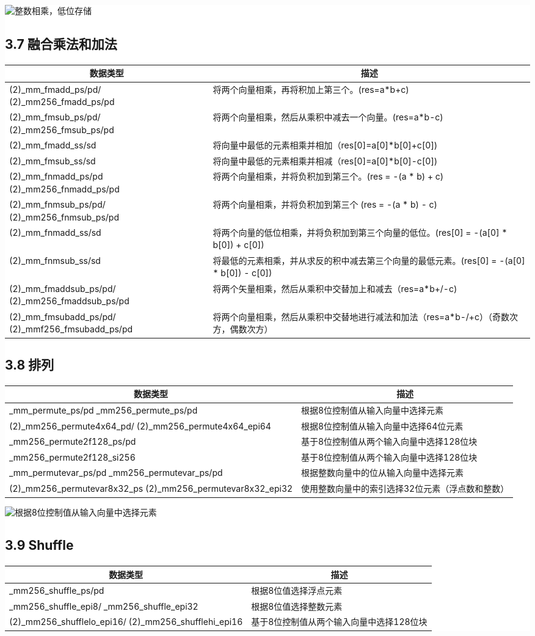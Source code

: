 ![整数相乘，低位存储](https://img-blog.csdnimg.cn/2019070116512981.png?x-oss-process=image/watermark,type_ZmFuZ3poZW5naGVpdGk,shadow_10,text_aHR0cHM6Ly9ibG9nLmNzZG4ubmV0L2p1c3Rfc29ydA==,size_16,color_FFFFFF,t_70)

## 3.7 融合乘法和加法
| 数据类型                                         | 描述                                                         |
| ------------------------------------------------ | ------------------------------------------------------------ |
| (2)_mm_fmadd_ps/pd/ (2)_mm256_fmadd_ps/pd        | 将两个向量相乘，再将积加上第三个。(res=a*b+c)                |
| (2)_mm_fmsub_ps/pd/ (2)_mm256_fmsub_ps/pd        | 将两个向量相乘，然后从乘积中减去一个向量。(res=a*b-c)        |
| (2)_mm_fmadd_ss/sd                               | 将向量中最低的元素相乘并相加（res[0]=a[0]*b[0]+c[0])         |
| (2)_mm_fmsub_ss/sd                               | 将向量中最低的元素相乘并相减（res[0]=a[0]*b[0]-c[0])         |
| (2)_mm_fnmadd_ps/pd (2)_mm256_fnmadd_ps/pd       | 将两个向量相乘，并将负积加到第三个。(res = -(a * b) + c)     |
| (2)_mm_fnmsub_ps/pd/ (2)_mm256_fnmsub_ps/pd      | 将两个向量相乘，并将负积加到第三个 (res = -(a * b) - c)      |
| (2)_mm_fnmadd_ss/sd                              | 将两个向量的低位相乘，并将负积加到第三个向量的低位。(res[0] = -(a[0] * b[0]) + c[0]) |
| (2)_mm_fnmsub_ss/sd                              | 将最低的元素相乘，并从求反的积中减去第三个向量的最低元素。(res[0] = -(a[0] * b[0]) - c[0]) |
| (2)_mm_fmaddsub_ps/pd/ (2)_mm256_fmaddsub_ps/pd  | 将两个矢量相乘，然后从乘积中交替加上和减去（res=a*b+/-c)     |
| (2)_mm_fmsubadd_ps/pd/ (2)_mmf256_fmsubadd_ps/pd | 将两个向量相乘，然后从乘积中交替地进行减法和加法（res=a*b-/+c）（奇数次方，偶数次方） |

## 3.8 排列

| 数据类型                                                   | 描述                                             |
| ---------------------------------------------------------- | ------------------------------------------------ |
| _mm_permute_ps/pd _mm256_permute_ps/pd                     | 根据8位控制值从输入向量中选择元素                |
| (2)_mm256_permute4x64_pd/ (2)_mm256_permute4x64_epi64      | 根据8位控制值从输入向量中选择64位元素            |
| _mm256_permute2f128_ps/pd                                  | 基于8位控制值从两个输入向量中选择128位块         |
| _mm256_permute2f128_si256                                  | 基于8位控制值从两个输入向量中选择128位块         |
| _mm_permutevar_ps/pd  _mm256_permutevar_ps/pd              | 根据整数向量中的位从输入向量中选择元素           |
| (2)_mm256_permutevar8x32_ps (2)_mm256_permutevar8x32_epi32 | 使用整数向量中的索引选择32位元素（浮点数和整数） |

![根据8位控制值从输入向量中选择元素](https://img-blog.csdnimg.cn/20190701173134557.png?x-oss-process=image/watermark,type_ZmFuZ3poZW5naGVpdGk,shadow_10,text_aHR0cHM6Ly9ibG9nLmNzZG4ubmV0L2p1c3Rfc29ydA==,size_16,color_FFFFFF,t_70)

## 3.9 Shuffle
| 数据类型                                             | 描述                                     |
| ---------------------------------------------------- | ---------------------------------------- |
| _mm256_shuffle_ps/pd                                 | 根据8位值选择浮点元素                    |
| _mm256_shuffle_epi8/ _mm256_shuffle_epi32            | 根据8位值选择整数元素                    |
| (2)_mm256_shufflelo_epi16/ (2)_mm256_shufflehi_epi16 | 基于8位控制值从两个输入向量中选择128位块 |
